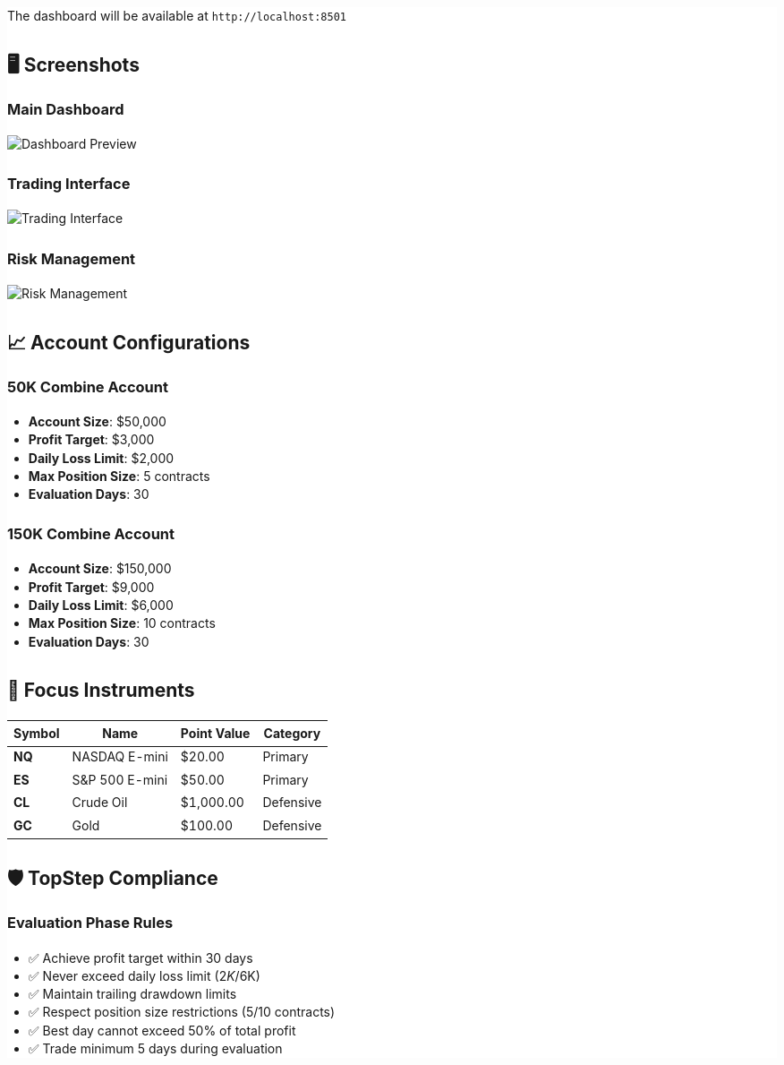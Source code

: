 The dashboard will be available at `http://localhost:8501`

## 🖥️ Screenshots

### Main Dashboard
![Dashboard Preview](docs/images/dashboard-preview.png)

### Trading Interface  
![Trading Interface](docs/images/trading-interface.png)

### Risk Management
![Risk Management](docs/images/risk-management.png)

## 📈 Account Configurations

### 50K Combine Account
- **Account Size**: $50,000
- **Profit Target**: $3,000
- **Daily Loss Limit**: $2,000
- **Max Position Size**: 5 contracts
- **Evaluation Days**: 30

### 150K Combine Account
- **Account Size**: $150,000
- **Profit Target**: $9,000
- **Daily Loss Limit**: $6,000
- **Max Position Size**: 10 contracts
- **Evaluation Days**: 30

## 🎯 Focus Instruments

| Symbol | Name | Point Value | Category |
|--------|------|-------------|----------|
| **NQ** | NASDAQ E-mini | $20.00 | Primary |
| **ES** | S&P 500 E-mini | $50.00 | Primary |
| **CL** | Crude Oil | $1,000.00 | Defensive |
| **GC** | Gold | $100.00 | Defensive |

## 🛡️ TopStep Compliance

### Evaluation Phase Rules
- ✅ Achieve profit target within 30 days
- ✅ Never exceed daily loss limit ($2K/$6K)
- ✅ Maintain trailing drawdown limits
- ✅ Respect position size restrictions (5/10 contracts)
- ✅ Best day cannot exceed 50% of total profit
- ✅ Trade minimum 5 days during evaluation
